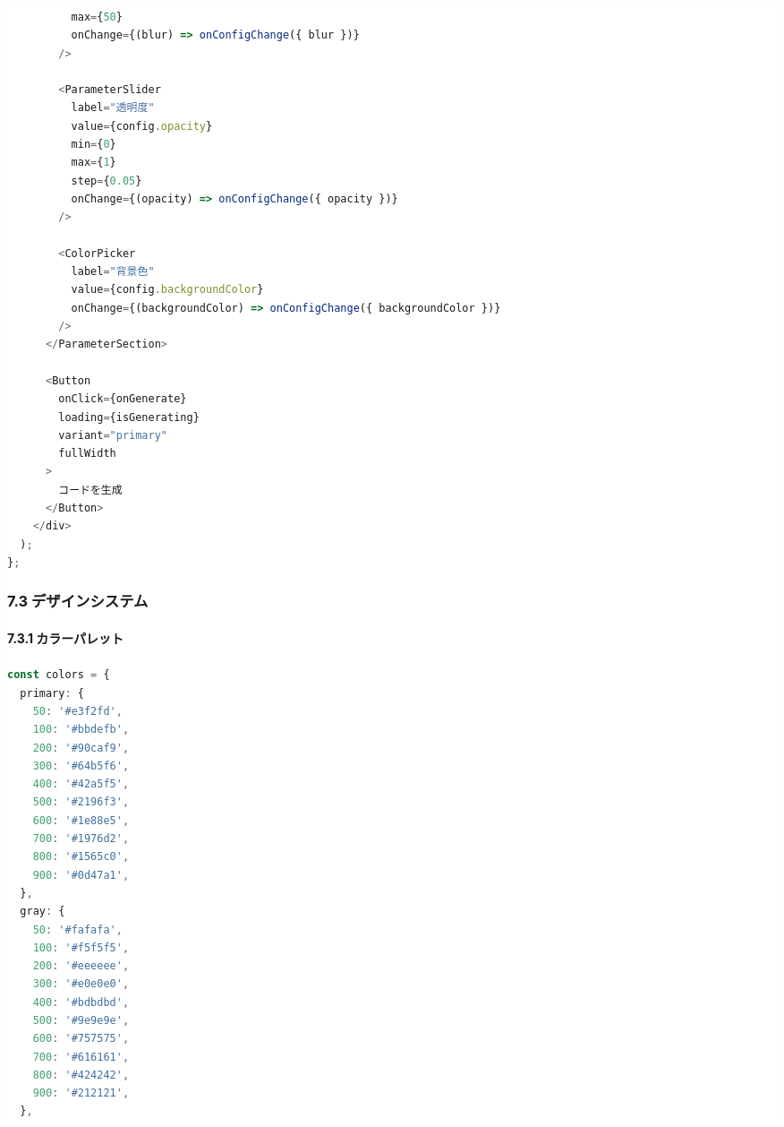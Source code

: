 ```typescript
          max={50}
          onChange={(blur) => onConfigChange({ blur })}
        />
        
        <ParameterSlider
          label="透明度"
          value={config.opacity}
          min={0}
          max={1}
          step={0.05}
          onChange={(opacity) => onConfigChange({ opacity })}
        />
        
        <ColorPicker
          label="背景色"
          value={config.backgroundColor}
          onChange={(backgroundColor) => onConfigChange({ backgroundColor })}
        />
      </ParameterSection>
      
      <Button
        onClick={onGenerate}
        loading={isGenerating}
        variant="primary"
        fullWidth
      >
        コードを生成
      </Button>
    </div>
  );
};
```

### 7.3 デザインシステム

#### 7.3.1 カラーパレット

```typescript
const colors = {
  primary: {
    50: '#e3f2fd',
    100: '#bbdefb',
    200: '#90caf9',
    300: '#64b5f6',
    400: '#42a5f5',
    500: '#2196f3',
    600: '#1e88e5',
    700: '#1976d2',
    800: '#1565c0',
    900: '#0d47a1',
  },
  gray: {
    50: '#fafafa',
    100: '#f5f5f5',
    200: '#eeeeee',
    300: '#e0e0e0',
    400: '#bdbdbd',
    500: '#9e9e9e',
    600: '#757575',
    700: '#616161',
    800: '#424242',
    900: '#212121',
  },
```